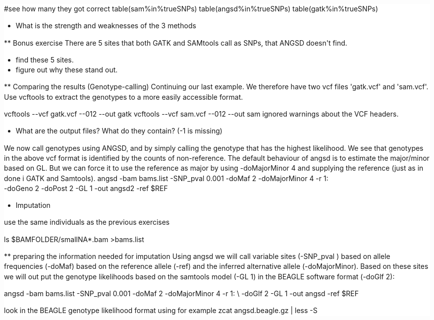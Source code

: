 #see how many they got correct
table(sam%in%trueSNPs)
table(angsd%in%trueSNPs)
table(gatk%in%trueSNPs)
</example>

 - What is the strength and weaknesses of the 3 methods

** Bonus exercise
There are 5 sites that both GATK and SAMtools call as SNPs, that ANGSD doesn't find.
 -   find these 5 sites. 
 - figure out why these stand out.

** Comparing the results (Genotype-calling)
Continuing our last example. We therefore have two vcf files 'gatk.vcf' and 'sam.vcf'. Use vcftools to extract the genotypes to a more easily accessible format.

<example>
vcftools --vcf gatk.vcf --012 --out gatk
vcftools --vcf sam.vcf --012 --out sam
</example>
ignored warnings about the VCF headers.

 -  What are the output files? What do they contain? (-1 is missing)


We now call genotypes using ANGSD, and by simply calling the genotype that has the highest likelihood. We see that genotypes in the above vcf format is identified by the counts of non-reference. The default behaviour of angsd is to estimate the major/minor based on GL. But we can force it to use the reference as major by using -doMajorMinor 4 and supplying the reference (just as in done i GATK and Samtools).
<example>
angsd -bam bams.list -SNP_pval 0.001 -doMaf 2 -doMajorMinor 4  -r 1: \
-doGeno 2 -doPost 2  -GL 1 -out angsd2 -ref $REF
</example>


* Imputation

use the same individuals as the previous exercises

<example>
ls $BAMFOLDER/smallNA*.bam >bams.list
</example>

** preparing the information needed for imputation
Using angsd we will call variable sites (-SNP_pval ) based on allele frequencies (-doMaf) based on the reference allele (-ref) and the inferred alternative allele (-doMajorMinor). Based on these sites we will out put the genotype likelihoods based on the samtools model (-GL 1) in the BEAGLE software format (-doGlf 2):

<example>
angsd -bam bams.list  -SNP_pval 0.001 -doMaf 2 -doMajorMinor 4  -r 1: \
 -doGlf 2  -GL 1 -out angsd  -ref $REF
</example>

look in the BEAGLE genotype likelihood format using for example 
<example>
zcat  angsd.beagle.gz | less -S
</example>
